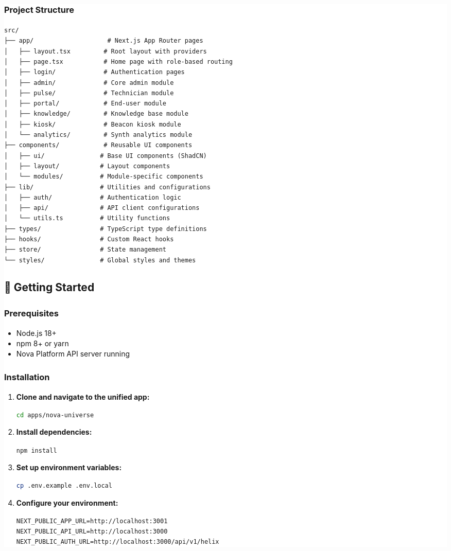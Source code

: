 ### Project Structure
```
src/
├── app/                    # Next.js App Router pages
│   ├── layout.tsx         # Root layout with providers
│   ├── page.tsx           # Home page with role-based routing
│   ├── login/             # Authentication pages
│   ├── admin/             # Core admin module
│   ├── pulse/             # Technician module
│   ├── portal/            # End-user module
│   ├── knowledge/         # Knowledge base module
│   ├── kiosk/             # Beacon kiosk module
│   └── analytics/         # Synth analytics module
├── components/            # Reusable UI components
│   ├── ui/               # Base UI components (ShadCN)
│   ├── layout/           # Layout components
│   └── modules/          # Module-specific components
├── lib/                  # Utilities and configurations
│   ├── auth/             # Authentication logic
│   ├── api/              # API client configurations
│   └── utils.ts          # Utility functions
├── types/                # TypeScript type definitions
├── hooks/                # Custom React hooks
├── store/                # State management
└── styles/               # Global styles and themes
```

## 🚀 Getting Started

### Prerequisites
- Node.js 18+ 
- npm 8+ or yarn
- Nova Platform API server running

### Installation

1. **Clone and navigate to the unified app:**
   ```bash
   cd apps/nova-universe
   ```

2. **Install dependencies:**
   ```bash
   npm install
   ```

3. **Set up environment variables:**
   ```bash
   cp .env.example .env.local
   ```

4. **Configure your environment:**
   ```env
   NEXT_PUBLIC_APP_URL=http://localhost:3001
   NEXT_PUBLIC_API_URL=http://localhost:3000
   NEXT_PUBLIC_AUTH_URL=http://localhost:3000/api/v1/helix
   ```
